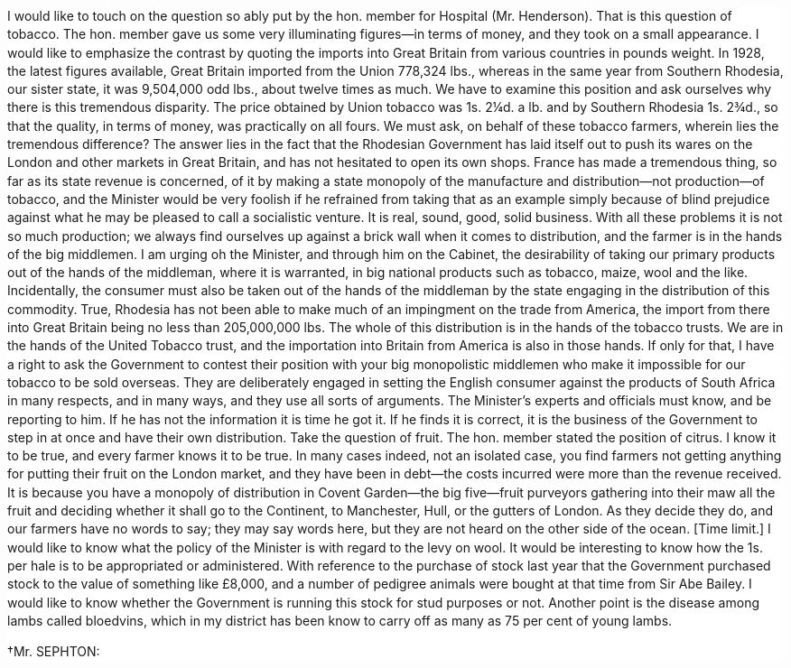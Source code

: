 <p>I would like to touch on the question so ably put by the hon. member for Hospital (Mr. Henderson). That is this question of tobacco. The hon. member gave us some very illuminating figures&#x2014;in terms of money, and they took on a small appearance. I would like to emphasize the contrast by quoting the imports into Great Britain from various countries in pounds weight. In 1928, the latest figures available, Great Britain imported from the Union 778,324 lbs., whereas in the same year from Southern Rhodesia, our sister state, it was 9,504,000 odd lbs., about twelve times as much. We have to examine this position and ask ourselves why there is this tremendous disparity. The price obtained by Union tobacco was 1s. 2&#x00BC;d. a lb. and by Southern Rhodesia 1s. 2&#x00BE;d., so that the quality, in terms of money, was practically on all fours. We must ask, on behalf of these tobacco farmers, wherein lies the tremendous difference&#x003F; The answer lies in the fact that the Rhodesian Government has laid itself out to push its wares on the London and other markets in Great Britain, and has not hesitated to open its own shops. France has made a tremendous thing, so far as its state revenue is concerned, of it by making a state monopoly of the manufacture and distribution&#x2014;not production&#x2014;of tobacco, and the Minister would be very foolish if he refrained from taking that as an example simply because of blind prejudice against what he may be pleased to call a socialistic venture. It is real, sound, good, solid business. With all these problems it is not so much production; we always find ourselves up against a brick wall when it comes to distribution, and the farmer is in the hands of the big middlemen. I am urging oh the Minister, and through him on the Cabinet, the desirability of taking our primary products out of the hands of the middleman, where it is warranted, in big national products such as tobacco, maize, wool and the like. Incidentally, the consumer must also be taken out of the hands of the middleman by the state engaging in the distribution of this commodity. True, Rhodesia has not been able to make much of an impingment on the trade from America, the import from there into Great Britain being no less than 205,000,000 lbs. The whole of this distribution is in the hands of the tobacco trusts. We are in the hands of the United Tobacco trust, and the importation into Britain from America is also in those hands. If only for that, I have a right to ask the Government to contest their position with your big monopolistic middlemen who make it impossible for our tobacco to be sold overseas. They are deliberately engaged in setting the English consumer against the products of South Africa in many respects, and in many ways, and they use all sorts of arguments. The Minister&#x2019;s experts and officials must know, and be reporting to him. If he has not the information it is time he got it. If he finds it is correct, it is the business of the Government to step in at once and have their own distribution. Take the question of fruit. The hon. member stated the position of citrus. I know it to be true, and every farmer knows it to be true. In many cases indeed, not an isolated case, you find farmers not getting anything for putting their fruit on the London market, and they have been in debt&#x2014;the costs incurred were more than the revenue received. It is because you have a monopoly of distribution in Covent Garden&#x2014;the big five&#x2014;fruit purveyors gathering into their maw all the fruit and deciding <span class="col_3893-3894" refersTo="page_2019"/>whether it shall go to the Continent, to Manchester, Hull, or the gutters of London. As they decide they do, and our farmers have no words to say; they may say words here, but they are not heard on the other side of the ocean. [Time limit.] I would like to know what the policy of the Minister is with regard to the levy on wool. It would be interesting to know how the 1s. per hale is to be appropriated or administered. With reference to the purchase of stock last year that the Government purchased stock to the value of something like &#x00A3;8,000, and a number of pedigree animals were bought at that time from Sir Abe Bailey. I would like to know whether the Government is running this stock for stud purposes or not. Another point is the disease among lambs called bloedvins, which in my district has been know to carry off as many as 75 per cent of young lambs.</p>

</speech>

<speech by="#sephton">

<from>&#x2020;Mr. <person refersTo="hansard_za">SEPHTON</person>:</from>
